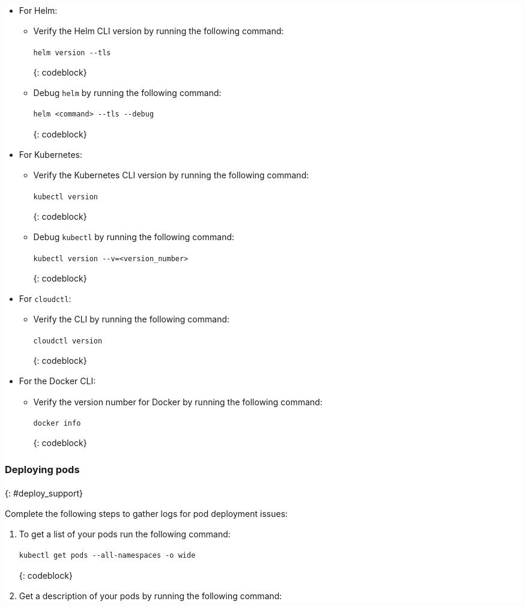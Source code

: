   * For Helm: 

    * Verify the Helm CLI version by running the following command:
        ```
        helm version --tls
        ```
        {: codeblock}
    
    * Debug `helm` by running the following command:
        ```
        helm <command> --tls --debug
        ```
        {: codeblock}

  * For Kubernetes:
  
    * Verify the Kubernetes CLI version by running the following command:
        ```
        kubectl version
        ```
        {: codeblock}
    
    * Debug `kubectl` by running the following command:
        ```
        kubectl version --v=<version_number>
        ```
        {: codeblock}

  * For `cloudctl`: 
    
    * Verify the CLI by running the following command:
        ```
        cloudctl version
        ```
        {: codeblock}

  * For the Docker CLI:
    
    * Verify the version number for Docker by running the following command:
        ```
        docker info
        ```
        {: codeblock}

### Deploying pods
{: #deploy_support}

Complete the following steps to gather logs for pod deployment issues:

1. To get a list of your pods run the following command: 

    ```
    kubectl get pods --all-namespaces -o wide
    ```
    {: codeblock}

2. Get a description of your pods by running the following command:
  
